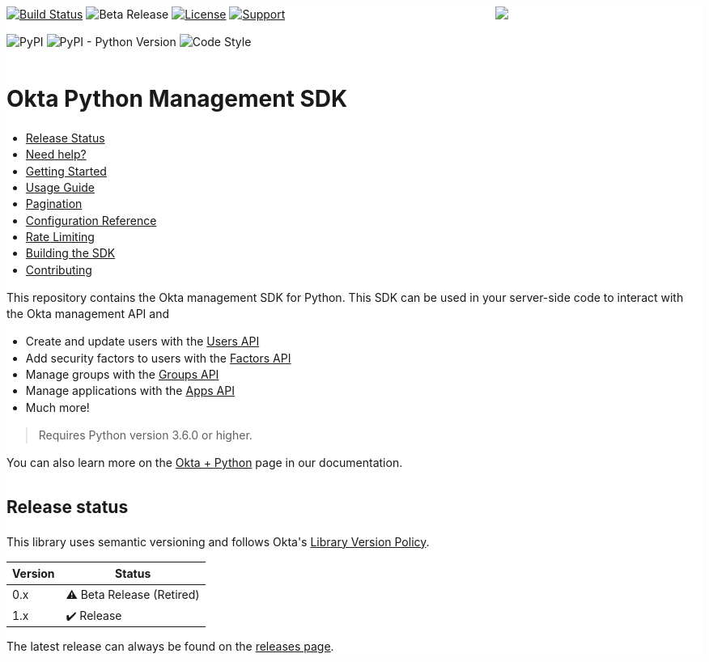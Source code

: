 [<img src="https://aws1.discourse-cdn.com/standard14/uploads/oktadev/original/1X/0c6402653dfb70edc661d4976a43a46f33e5e919.png" align="right" width="256px"/>](https://devforum.okta.com/)
[![Build Status](https://img.shields.io/travis/okta/okta-sdk-python.svg?logo=travis)](https://travis-ci.org/okta/okta-sdk-python)
![Beta Release](https://img.shields.io/badge/Beta-Upcoming-inactive.svg)
[![License](https://img.shields.io/badge/License-Apache%202.0-blue.svg)](https://opensource.org/licenses/Apache-2.0)
[![Support](https://img.shields.io/badge/support-Developer%20Forum-blue.svg)][devforum]

![PyPI](https://img.shields.io/pypi/v/okta)
![PyPI - Python Version](https://img.shields.io/pypi/pyversions/okta)
![Code Style](https://img.shields.io/badge/Code%20Style-flake8-informational.svg)

# Okta Python Management SDK

- [Release Status](#release-status)
- [Need help?](#need-help)
- [Getting Started](#getting-started)
- [Usage Guide](#usage-guide)
- [Pagination](#pagination)
- [Configuration Reference](#configuration-reference)
- [Rate Limiting](#rate-limiting)
- [Building the SDK](#building-the-sdk)
- [Contributing](#contributing)

This repository contains the Okta management SDK for Python. This SDK can be used in your server-side code to interact with the Okta management API and

- Create and update users with the [Users API][users-api-docs]
- Add security factors to users with the [Factors API][factors-api-docs]
- Manage groups with the [Groups API][groups-api-docs]
- Manage applications with the [Apps API][apps-api-docs]
- Much more!

> Requires Python version 3.6.0 or higher.

You can also learn more on the [Okta + Python][lang-landing-page] page in our documentation.

## Release status

This library uses semantic versioning and follows Okta's [Library Version Policy][okta-library-versioning].

| Version | Status                           |
| ------- | -------------------------------- |
| 0.x     | :warning: Beta Release (Retired) |
| 1.x     | :heavy_check_mark: Release       |

The latest release can always be found on the [releases page][github-releases].


[devforum]: https://devforum.okta.com/
[github-issues]: https://github.com/okta/okta-sdk-python/issues
[github-releases]: https://github.com/okta/okta-sdk-python/releases
[okta developer forum]: https://devforum.okta.com/
[lang-landing-page]: https://developer.okta.com/code/python/
[users-client]: okta/resource_clients/user_client.py
[rate-limiting-okta]: https://developer.okta.com/docs/reference/rate-limits/
[users-api-docs]: https://developer.okta.com/docs/api/resources/users
[groups-api-docs]: https://developer.okta.com/docs/api/resources/groups
[apps-api-docs]: https://developer.okta.com/docs/api/resources/apps
[factors-api-docs]: https://developer.okta.com/docs/api/resources/factors
[okta-library-versioning]: https://developer.okta.com/code/library-versions/
[authn-api]: https://developer.okta.com/docs/api/resources/authn
[oauth-guides]: https://developer.okta.com/docs/guides/implement-oauth-for-okta/overview/
[dev-okta-signup]: https://developer.okta.com/signup
[api-token-docs]: https://developer.okta.com/docs/api/getting_started/getting_a_token
[python-docs]: https://docs.python.org/3/library/asyncio.html